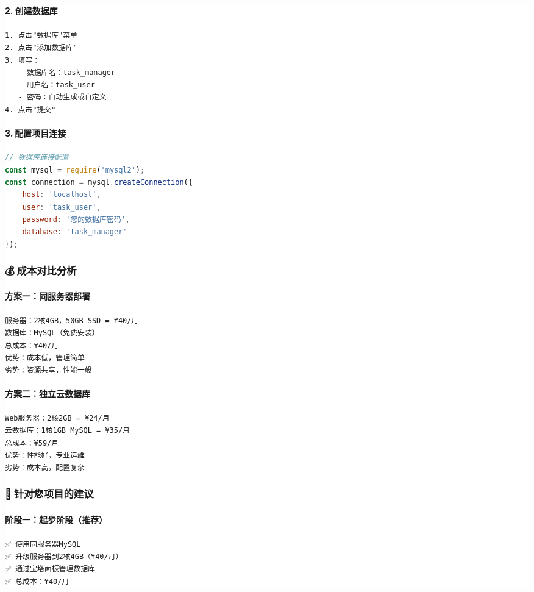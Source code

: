 #### 2. 创建数据库
```
1. 点击"数据库"菜单
2. 点击"添加数据库"
3. 填写：
   - 数据库名：task_manager
   - 用户名：task_user
   - 密码：自动生成或自定义
4. 点击"提交"
```

#### 3. 配置项目连接
```javascript
// 数据库连接配置
const mysql = require('mysql2');
const connection = mysql.createConnection({
    host: 'localhost',
    user: 'task_user',
    password: '您的数据库密码',
    database: 'task_manager'
});
```

### 💰 **成本对比分析**

#### 方案一：同服务器部署
```
服务器：2核4GB，50GB SSD = ¥40/月
数据库：MySQL（免费安装）
总成本：¥40/月
优势：成本低，管理简单
劣势：资源共享，性能一般
```

#### 方案二：独立云数据库
```
Web服务器：2核2GB = ¥24/月
云数据库：1核1GB MySQL = ¥35/月
总成本：¥59/月
优势：性能好，专业运维
劣势：成本高，配置复杂
```

### 🎯 **针对您项目的建议**

#### **阶段一：起步阶段（推荐）**
```
✅ 使用同服务器MySQL
✅ 升级服务器到2核4GB（¥40/月）
✅ 通过宝塔面板管理数据库
✅ 总成本：¥40/月
```
